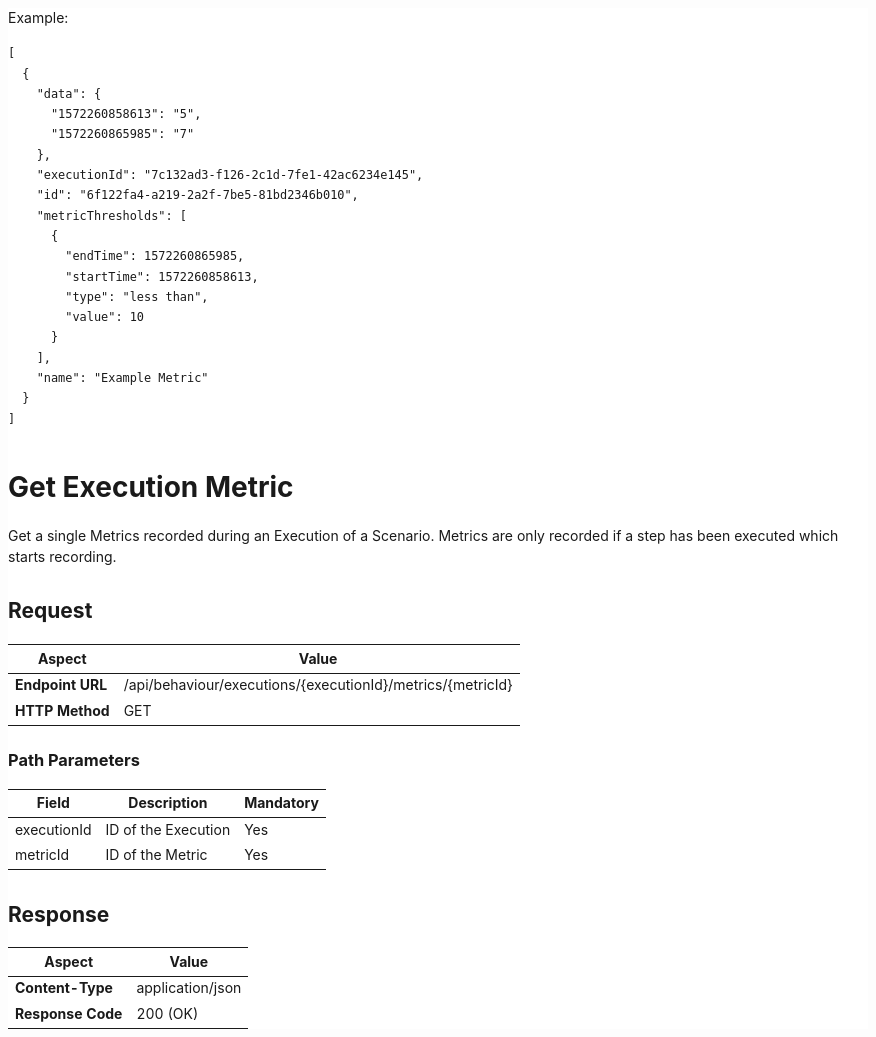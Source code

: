Example: 

```
[
  {
​    "data": {
      "1572260858613": "5",
      "1572260865985": "7"
​    },
​    "executionId": "7c132ad3-f126-2c1d-7fe1-42ac6234e145",
​    "id": "6f122fa4-a219-2a2f-7be5-81bd2346b010",
​    "metricThresholds": [
​      {
​        "endTime": 1572260865985,
​        "startTime": 1572260858613,
​        "type": "less than",
​        "value": 10
​      }
​    ],
​    "name": "Example Metric"
  }
]
```

# Get Execution Metric

Get a single Metrics recorded during an Execution of a Scenario. Metrics are only recorded if a step has been executed which starts recording.

## Request

| **Aspect**       | **Value**                |
| ---------------- | ------------------------ |
| **Endpoint URL** | /api/behaviour/executions/{executionId}/metrics/{metricId} |
| **HTTP Method**  | GET                     |

### Path Parameters

| **Field**                        | **Description**                                              | **Mandatory** |
| -------------------------------- | ------------------------------------------------------------ | ------------- |
| executionId          | ID of the Execution | Yes          | 
| metricId | ID of the Metric | Yes |

## Response

| **Aspect**        | **Value**                                                    |
| ----------------- | ------------------------------------------------------------ |
| **Content-Type**  | application/json |
| **Response Code** | 200 (OK) |
